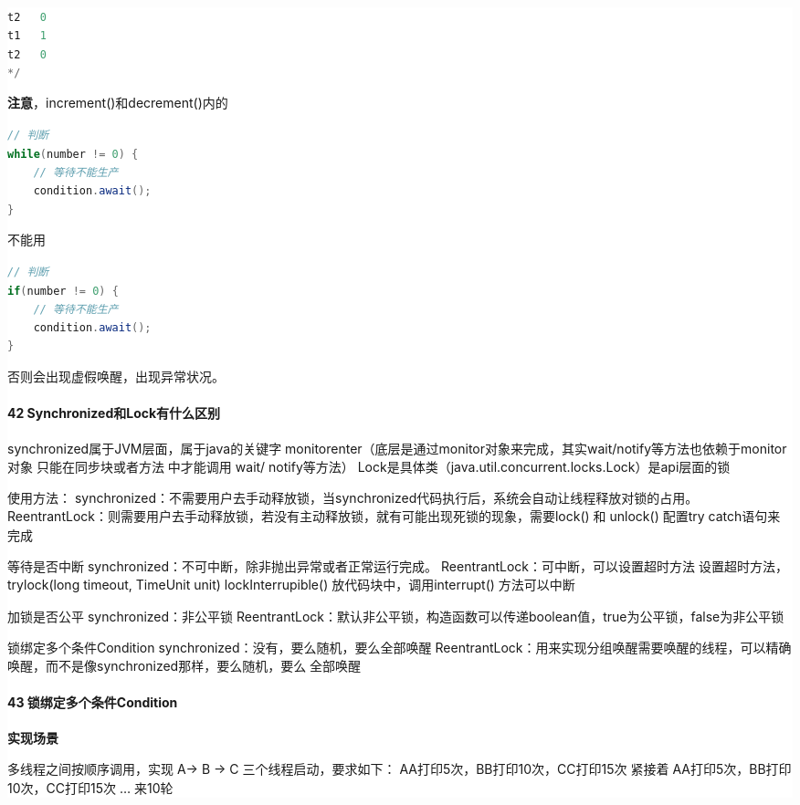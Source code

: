 ```java
t2	 0
t1	 1
t2	 0
*/
```

**注意**，increment()和decrement()内的

```java
// 判断
while(number != 0) {
    // 等待不能生产
    condition.await();
}
```

不能用

```java
// 判断
if(number != 0) {
    // 等待不能生产
    condition.await();
}
```

否则会出现虚假唤醒，出现异常状况。

#### 42 Synchronized和Lock有什么区别

synchronized属于JVM层面，属于java的关键字
		monitorenter（底层是通过monitor对象来完成，其实wait/notify等方法也依赖于monitor对象 只能在同步块或者方法		中才能调用 wait/ notify等方法）
		Lock是具体类（java.util.concurrent.locks.Lock）是api层面的锁

使用方法：
		synchronized：不需要用户去手动释放锁，当synchronized代码执行后，系统会自动让线程释放对锁的占用。
		ReentrantLock：则需要用户去手动释放锁，若没有主动释放锁，就有可能出现死锁的现象，需要lock() 和 unlock() 		配置try catch语句来完成

等待是否中断
		synchronized：不可中断，除非抛出异常或者正常运行完成。
		ReentrantLock：可中断，可以设置超时方法
		设置超时方法，trylock(long timeout, TimeUnit unit)
		lockInterrupible() 放代码块中，调用interrupt() 方法可以中断

加锁是否公平
		synchronized：非公平锁
		ReentrantLock：默认非公平锁，构造函数可以传递boolean值，true为公平锁，false为非公平锁

锁绑定多个条件Condition
		synchronized：没有，要么随机，要么全部唤醒
		ReentrantLock：用来实现分组唤醒需要唤醒的线程，可以精确唤醒，而不是像synchronized那样，要么随机，要么		全部唤醒

#### 43 锁绑定多个条件Condition

**实现场景**

多线程之间按顺序调用，实现 A-> B -> C 三个线程启动，要求如下：
AA打印5次，BB打印10次，CC打印15次
紧接着
AA打印5次，BB打印10次，CC打印15次
…
来10轮
